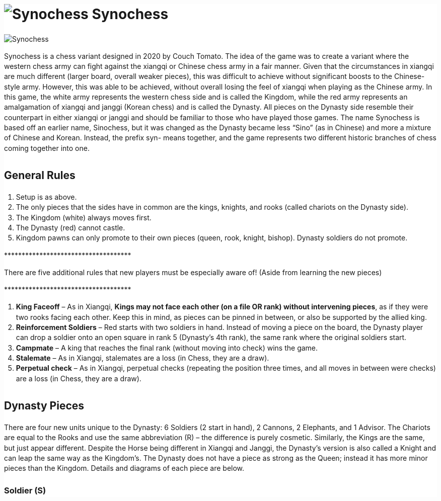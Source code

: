 # ![Synochess](https://github.com/gbtami/pychess-variants/blob/master/static/icons/synochess.svg) Synochess

![Synochess](https://github.com/gbtami/pychess-variants/blob/master/static/images/CVariantsGuide/Synochess.png)

Synochess is a chess variant designed in 2020 by Couch Tomato. The idea of the game was to create a variant where the western chess army can fight against the xiangqi or Chinese chess army in a fair manner. Given that the circumstances in xiangqi are much different (larger board, overall weaker pieces), this was difficult to achieve without significant boosts to the Chinese-style army. However, this was able to be achieved, without overall losing the feel of xiangqi when playing as the Chinese army. In this game, the white army represents the western chess side and is called the Kingdom, while the red army represents an amalgamation of xiangqi and janggi (Korean chess) and is called the Dynasty. All pieces on the Dynasty side resemble their counterpart in either xiangqi or janggi and should be familiar to those who have played those games.
The name Synochess is based off an earlier name, Sinochess, but it was changed as the Dynasty became less “Sino” (as in Chinese) and more a mixture of Chinese and Korean. Instead, the prefix syn- means together, and the game represents two different historic branches of chess coming together into one.
 
## General Rules
1.	Setup is as above. 
2.	The only pieces that the sides have in common are the kings, knights, and rooks (called chariots on the Dynasty side).
3.	The Kingdom (white) always moves first.
4.	The Dynasty (red) cannot castle.
5.	Kingdom pawns can only promote to their own pieces (queen, rook, knight, bishop). Dynasty soldiers do not promote.

\*\*\*\*\*\*\*\*\*\*\*\*\*\*\*\*\*\*\*\*\*\*\*\*\*\*\*\*\*\*\*\*\*\*\*\*

There are five additional rules that new players must be especially aware of! (Aside from learning the new pieces)

\*\*\*\*\*\*\*\*\*\*\*\*\*\*\*\*\*\*\*\*\*\*\*\*\*\*\*\*\*\*\*\*\*\*\*\*

1.	**King Faceoff** – As in Xiangqi, **Kings may not face each other (on a file OR rank) without intervening pieces**, as if they were two rooks facing each other. Keep this in mind, as pieces can be pinned in between, or also be supported by the allied king.
2.	**Reinforcement Soldiers** – Red starts with two soldiers in hand. Instead of moving a piece on the board, the Dynasty player can drop a soldier onto an open square in rank 5 (Dynasty’s 4th rank), the same rank where the original soldiers start.
3.	**Campmate** – A king that reaches the final rank (without moving into check) wins the game.
4.	**Stalemate** – As in Xiangqi, stalemates are a loss (in Chess, they are a draw).
5.	**Perpetual check** – As in Xiangqi, perpetual checks (repeating the position three times, and all moves in between were checks) are a loss (in Chess, they are a draw).

## Dynasty Pieces
There are four new units unique to the Dynasty: 6 Soldiers (2 start in hand), 2 Cannons, 2 Elephants, and 1 Advisor. 
The Chariots are equal to the Rooks and use the same abbreviation (R) – the difference is purely cosmetic. Similarly, the Kings are the same, but just appear different. Despite the Horse being different in Xiangqi and Janggi, the Dynasty’s version is also called a Knight and can leap the same way as the Kingdom’s. 
The Dynasty does not have a piece as strong as the Queen; instead it has more minor pieces than the Kingdom.
Details and diagrams of each piece are below.  
### Soldier (S)
